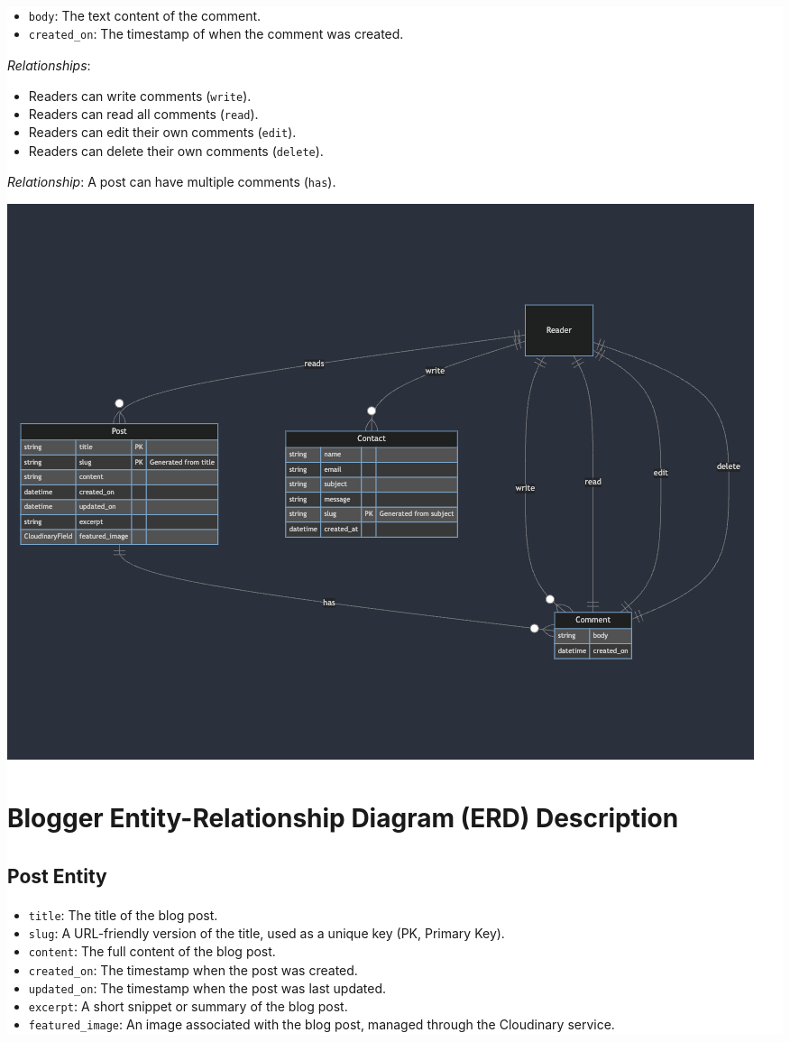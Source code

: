 * `body`: The text content of the comment.
* `created_on`: The timestamp of when the comment was created.

_Relationships_:
* Readers can write comments (`write`).
* Readers can read all comments (`read`).
* Readers can edit their own comments (`edit`).
* Readers can delete their own comments (`delete`).

_Relationship_: A post can have multiple comments (`has`).

![Reader Database Diagram](docs/images/data_models/reader-data-erd.png)

# Blogger Entity-Relationship Diagram (ERD) Description

## Post Entity

* `title`: The title of the blog post.
* `slug`: A URL-friendly version of the title, used as a unique key (PK, Primary Key).
* `content`: The full content of the blog post.
* `created_on`: The timestamp when the post was created.
* `updated_on`: The timestamp when the post was last updated.
* `excerpt`: A short snippet or summary of the blog post.
* `featured_image`: An image associated with the blog post, managed through the Cloudinary service.
